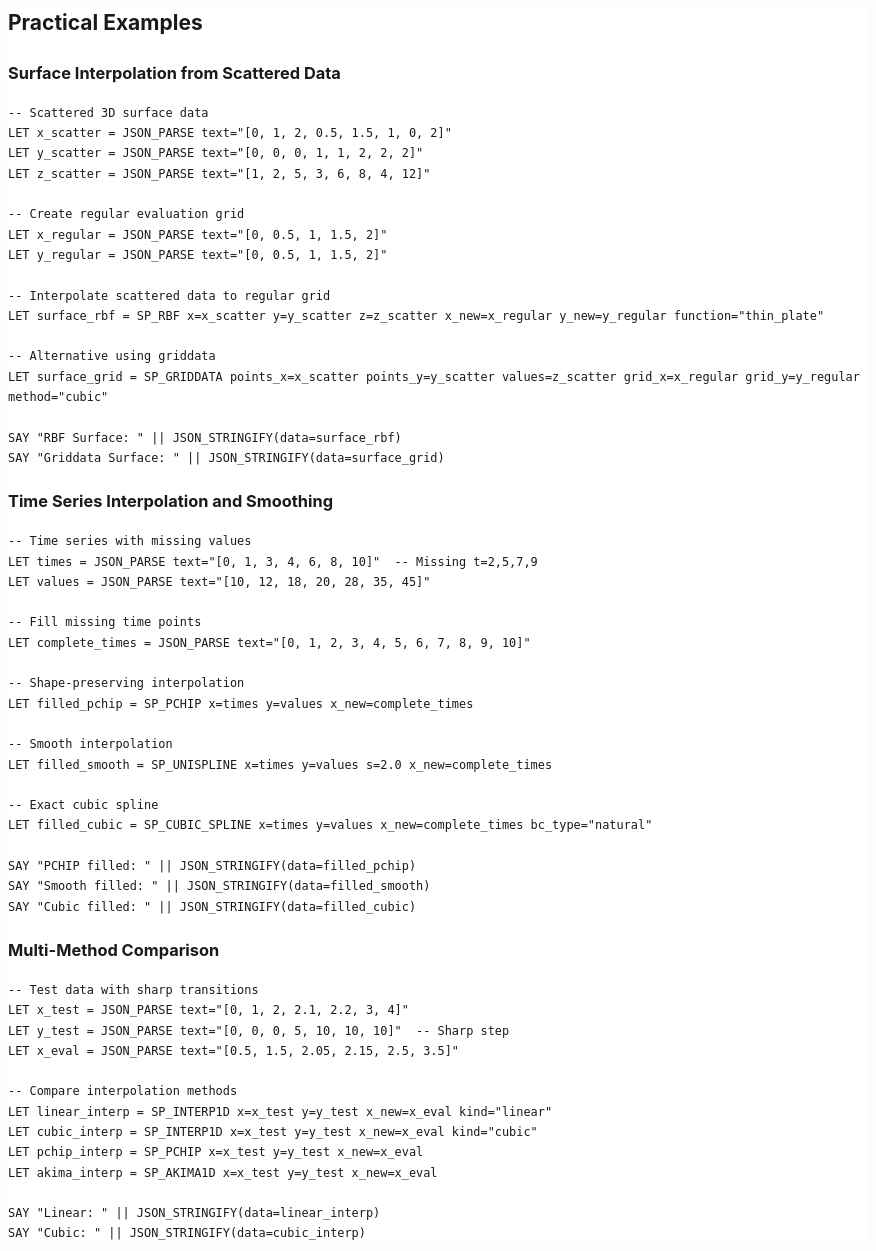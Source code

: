 ## Practical Examples

### Surface Interpolation from Scattered Data
```rexx
-- Scattered 3D surface data
LET x_scatter = JSON_PARSE text="[0, 1, 2, 0.5, 1.5, 1, 0, 2]"
LET y_scatter = JSON_PARSE text="[0, 0, 0, 1, 1, 2, 2, 2]"  
LET z_scatter = JSON_PARSE text="[1, 2, 5, 3, 6, 8, 4, 12]"

-- Create regular evaluation grid
LET x_regular = JSON_PARSE text="[0, 0.5, 1, 1.5, 2]"
LET y_regular = JSON_PARSE text="[0, 0.5, 1, 1.5, 2]"

-- Interpolate scattered data to regular grid
LET surface_rbf = SP_RBF x=x_scatter y=y_scatter z=z_scatter x_new=x_regular y_new=y_regular function="thin_plate"

-- Alternative using griddata  
LET surface_grid = SP_GRIDDATA points_x=x_scatter points_y=y_scatter values=z_scatter grid_x=x_regular grid_y=y_regular method="cubic"

SAY "RBF Surface: " || JSON_STRINGIFY(data=surface_rbf)
SAY "Griddata Surface: " || JSON_STRINGIFY(data=surface_grid)
```

### Time Series Interpolation and Smoothing
```rexx
-- Time series with missing values
LET times = JSON_PARSE text="[0, 1, 3, 4, 6, 8, 10]"  -- Missing t=2,5,7,9
LET values = JSON_PARSE text="[10, 12, 18, 20, 28, 35, 45]"

-- Fill missing time points
LET complete_times = JSON_PARSE text="[0, 1, 2, 3, 4, 5, 6, 7, 8, 9, 10]"

-- Shape-preserving interpolation
LET filled_pchip = SP_PCHIP x=times y=values x_new=complete_times

-- Smooth interpolation
LET filled_smooth = SP_UNISPLINE x=times y=values s=2.0 x_new=complete_times

-- Exact cubic spline
LET filled_cubic = SP_CUBIC_SPLINE x=times y=values x_new=complete_times bc_type="natural"

SAY "PCHIP filled: " || JSON_STRINGIFY(data=filled_pchip)
SAY "Smooth filled: " || JSON_STRINGIFY(data=filled_smooth) 
SAY "Cubic filled: " || JSON_STRINGIFY(data=filled_cubic)
```

### Multi-Method Comparison
```rexx
-- Test data with sharp transitions
LET x_test = JSON_PARSE text="[0, 1, 2, 2.1, 2.2, 3, 4]"
LET y_test = JSON_PARSE text="[0, 0, 0, 5, 10, 10, 10]"  -- Sharp step
LET x_eval = JSON_PARSE text="[0.5, 1.5, 2.05, 2.15, 2.5, 3.5]"

-- Compare interpolation methods
LET linear_interp = SP_INTERP1D x=x_test y=y_test x_new=x_eval kind="linear"
LET cubic_interp = SP_INTERP1D x=x_test y=y_test x_new=x_eval kind="cubic"
LET pchip_interp = SP_PCHIP x=x_test y=y_test x_new=x_eval
LET akima_interp = SP_AKIMA1D x=x_test y=y_test x_new=x_eval

SAY "Linear: " || JSON_STRINGIFY(data=linear_interp)
SAY "Cubic: " || JSON_STRINGIFY(data=cubic_interp)  
```